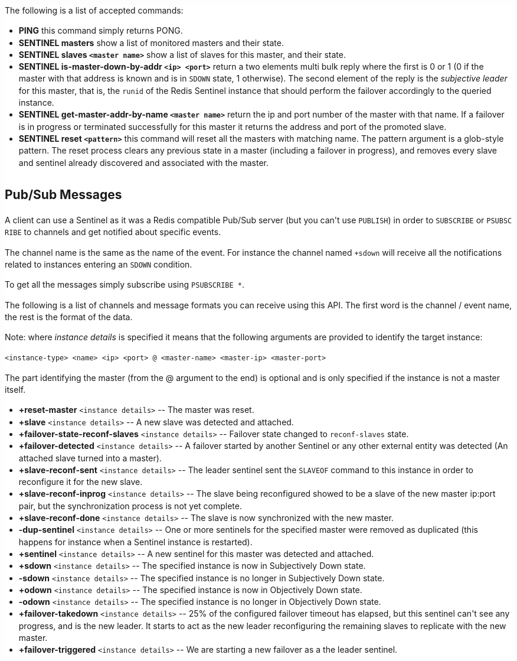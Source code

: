 The following is a list of accepted commands:

* **PING** this command simply returns PONG.
* **SENTINEL masters** show a list of monitored masters and their state.
* **SENTINEL slaves `<master name>`** show a list of slaves for this master, and their state.
* **SENTINEL is-master-down-by-addr `<ip> <port>`** return a two elements multi bulk reply where the first is 0 or 1 (0 if the master with that address is known and is in `SDOWN` state, 1 otherwise). The second element of the reply is the
*subjective leader* for this master, that is, the `runid` of the Redis
Sentinel instance that should perform the failover accordingly to the queried
instance.
* **SENTINEL get-master-addr-by-name `<master name>`** return the ip and port number of the master with that name. If a failover is in progress or terminated successfully for this master it returns the address and port of the promoted slave.
* **SENTINEL reset `<pattern>`** this command will reset all the masters with matching name. The pattern argument is a glob-style pattern. The reset process clears any previous state in a master (including a failover in progress), and removes every slave and sentinel already discovered and associated with the master.

Pub/Sub Messages
---

A client can use a Sentinel as it was a Redis compatible Pub/Sub server
(but you can't use `PUBLISH`) in order to `SUBSCRIBE` or `PSUBSCRIBE` to
channels and get notified about specific events.

The channel name is the same as the name of the event. For instance the
channel named `+sdown` will receive all the notifications related to instances
entering an `SDOWN` condition.

To get all the messages simply subscribe using `PSUBSCRIBE *`.

The following is a list of channels and message formats you can receive using
this API. The first word is the channel / event name, the rest is the format of the data.

Note: where *instance details* is specified it means that the following arguments are provided to identify the target instance:

    <instance-type> <name> <ip> <port> @ <master-name> <master-ip> <master-port>

The part identifying the master (from the @ argument to the end) is optional
and is only specified if the instance is not a master itself.

* **+reset-master** `<instance details>` -- The master was reset.
* **+slave** `<instance details>` -- A new slave was detected and attached.
* **+failover-state-reconf-slaves** `<instance details>` -- Failover state changed to `reconf-slaves` state.
* **+failover-detected** `<instance details>` -- A failover started by another Sentinel or any other external entity was detected (An attached slave turned into a master).
* **+slave-reconf-sent** `<instance details>` -- The leader sentinel sent the `SLAVEOF` command to this instance in order to reconfigure it for the new slave.
* **+slave-reconf-inprog** `<instance details>` -- The slave being reconfigured showed to be a slave of the new master ip:port pair, but the synchronization process is not yet complete.
* **+slave-reconf-done** `<instance details>` -- The slave is now synchronized with the new master.
* **-dup-sentinel** `<instance details>` -- One or more sentinels for the specified master were removed as duplicated (this happens for instance when a Sentinel instance is restarted).
* **+sentinel** `<instance details>` -- A new sentinel for this master was detected and attached.
* **+sdown** `<instance details>` -- The specified instance is now in Subjectively Down state.
* **-sdown** `<instance details>` -- The specified instance is no longer in Subjectively Down state.
* **+odown** `<instance details>` -- The specified instance is now in Objectively Down state.
* **-odown** `<instance details>` -- The specified instance is no longer in Objectively Down state.
* **+failover-takedown** `<instance details>` -- 25% of the configured failover timeout has elapsed, but this sentinel can't see any progress, and is the new leader. It starts to act as the new leader reconfiguring the remaining slaves to replicate with the new master.
* **+failover-triggered** `<instance details>` -- We are starting a new failover as a the leader sentinel.